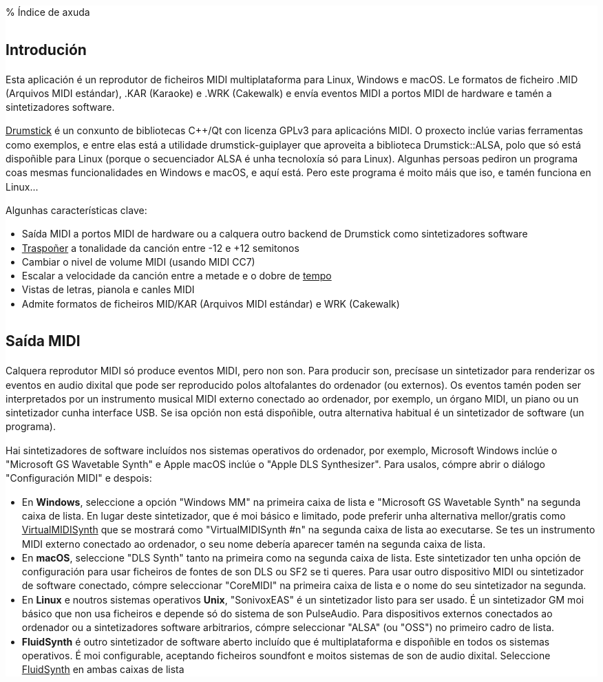 % Índice de axuda

## Introdución

Esta aplicación é un reprodutor de ficheiros MIDI multiplataforma para Linux, Windows e
macOS. Le formatos de ficheiro .MID (Arquivos MIDI estándar), .KAR (Karaoke) e .WRK (Cakewalk)
e envía eventos MIDI a portos MIDI de hardware e tamén a sintetizadores software.

[Drumstick](https://drumstick.sourceforge.io) é un conxunto de 
bibliotecas C++/Qt con licenza GPLv3 para aplicacións MIDI. O proxecto inclúe varias
ferramentas como exemplos, e entre elas está a utilidade drumstick-guiplayer que
aproveita a biblioteca Drumstick::ALSA, polo que só está dispoñible para Linux
(porque o secuenciador ALSA é unha tecnoloxía só para Linux). Algunhas persoas
pediron un programa coas mesmas funcionalidades en Windows e macOS, e
aquí está. Pero este programa é moito máis que iso, e tamén funciona en Linux...

Algunhas características clave:

* Saída MIDI a portos MIDI de hardware ou a calquera outro backend de Drumstick 
  como sintetizadores software
* [Traspoñer](https://en.wikipedia.org/wiki/Transposition_(music)) a tonalidade 
  da canción entre -12 e +12 semitonos
* Cambiar o nivel de volume MIDI (usando MIDI CC7)
* Escalar a velocidade da canción entre a metade e o dobre de
  [tempo](https://en.wikipedia.org/wiki/Tempo)
* Vistas de letras, pianola e canles MIDI
* Admite formatos de ficheiros MID/KAR (Arquivos MIDI estándar) e WRK (Cakewalk)

## Saída MIDI

Calquera reprodutor MIDI só produce eventos MIDI, pero non son. Para producir son,
precísase un sintetizador para renderizar os eventos en audio dixital que pode ser
reproducido polos altofalantes do ordenador (ou externos). Os eventos tamén poden
ser interpretados por un instrumento musical MIDI externo conectado ao ordenador,
por exemplo, un órgano MIDI, un piano ou un sintetizador cunha interface USB. Se isa
opción non está dispoñible, outra alternativa habitual é un sintetizador de software
(un programa).

Hai sintetizadores de software incluídos nos sistemas operativos do ordenador,
por exemplo, Microsoft Windows inclúe o "Microsoft GS Wavetable Synth" e
Apple macOS inclúe o "Apple DLS Synthesizer". Para usalos, cómpre abrir
o diálogo "Configuración MIDI" e despois:

* En **Windows**, seleccione a opción "Windows MM" na primeira caixa de lista e
  "Microsoft GS Wavetable Synth" na segunda caixa de lista. En lugar deste sintetizador,
  que é moi básico e limitado, pode preferir unha alternativa mellor/gratis como
  [VirtualMIDISynth](https://coolsoft.altervista.org/en/virtualmidisynth)
  que se mostrará como "VirtualMIDISynth #n" na segunda caixa de lista ao executarse.
  Se tes un instrumento MIDI externo conectado ao ordenador, o seu nome
  debería aparecer tamén na segunda caixa de lista.
* En **macOS**, seleccione "DLS Synth" tanto na primeira como na segunda caixa de lista.
  Este sintetizador ten unha opción de configuración para usar ficheiros de fontes de son DLS ou SF2 se
  ti queres. Para usar outro dispositivo MIDI ou sintetizador de software conectado,
  cómpre seleccionar "CoreMIDI" na primeira caixa de lista e o nome do seu
  sintetizador na segunda.
* En **Linux** e noutros sistemas operativos **Unix**, "SonivoxEAS" é un
  sintetizador listo para ser usado. É un sintetizador GM moi básico que non usa ficheiros
  e depende só do sistema de son PulseAudio. Para dispositivos externos conectados
  ao ordenador ou a sintetizadores software arbitrarios, cómpre seleccionar "ALSA"
  (ou "OSS") no primeiro cadro de lista.
* **FluidSynth** é outro sintetizador de software aberto incluído que é multiplataforma
  e dispoñible en todos os sistemas operativos. É moi configurable, aceptando
  ficheiros soundfont e moitos sistemas de son de audio dixital. Seleccione
  [FluidSynth](https://github.com/FluidSynth/fluidsynth) en ambas caixas de lista